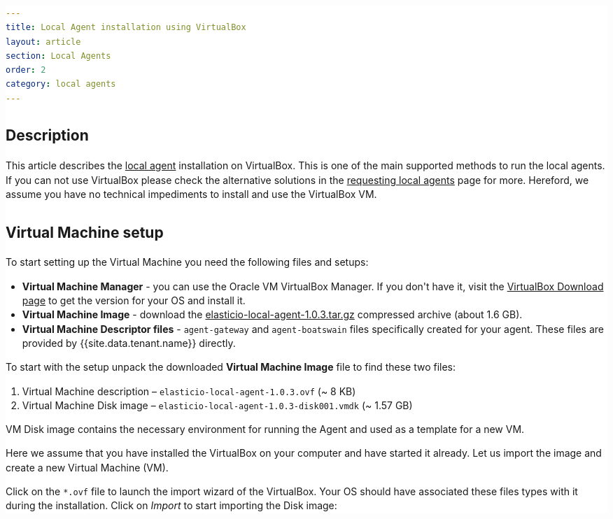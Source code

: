 ```yaml
---
title: Local Agent installation using VirtualBox
layout: article
section: Local Agents
order: 2
category: local agents
---
```


## Description

This article describes the [local agent](/getting-started/local-agent) installation
on VirtualBox. This is one of the main supported methods to run the local agents.
If you can not use VirtualBox please check the alternative solutions in
the [requesting local agents](local-agents-requesting) page for more. Hereford, we
assume you have no technical impediments to install and use the VirtualBox VM.

## Virtual Machine setup

To start setting up the Virtual Machine you need the following files and setups:

*   **Virtual Machine Manager** - you can use the Oracle VM VirtualBox Manager. If you don't have it, visit the [VirtualBox Download page](https://www.virtualbox.org/wiki/Downloads) to get the version for your OS and install it.
*   **Virtual Machine Image** - download the [elasticio-local-agent-1.0.3.tar.gz](https://cdn.elastic.io/localagent/elasticio-local-agent-1.0.3.tar.gz) compressed archive (about 1.6 GB).
*   **Virtual Machine Descriptor files** - `agent-gateway` and `agent-boatswain` files specifically created for your agent. These files are provided by {{site.data.tenant.name}} directly.

To start with the setup unpack the downloaded **Virtual Machine Image** file to find
these two files:

1.  Virtual Machine description – `elasticio-local-agent-1.0.3.ovf` (~ 8 KB)
2.  Virtual Machine Disk image – `elasticio-local-agent-1.0.3-disk001.vmdk` (~ 1.57 GB)

VM Disk image contains the necessary environment for running the Agent and used
as a template for a new VM.

Here we assume that you have installed the VirtualBox on your computer and have
started it already. Let us import the image and create a new Virtual Machine (VM).

Click on the `*.ovf` file to launch the import wizard of the VirtualBox. Your OS
should have associated these files types with it during the installation. Click on
*Import* to start importing the Disk image:
